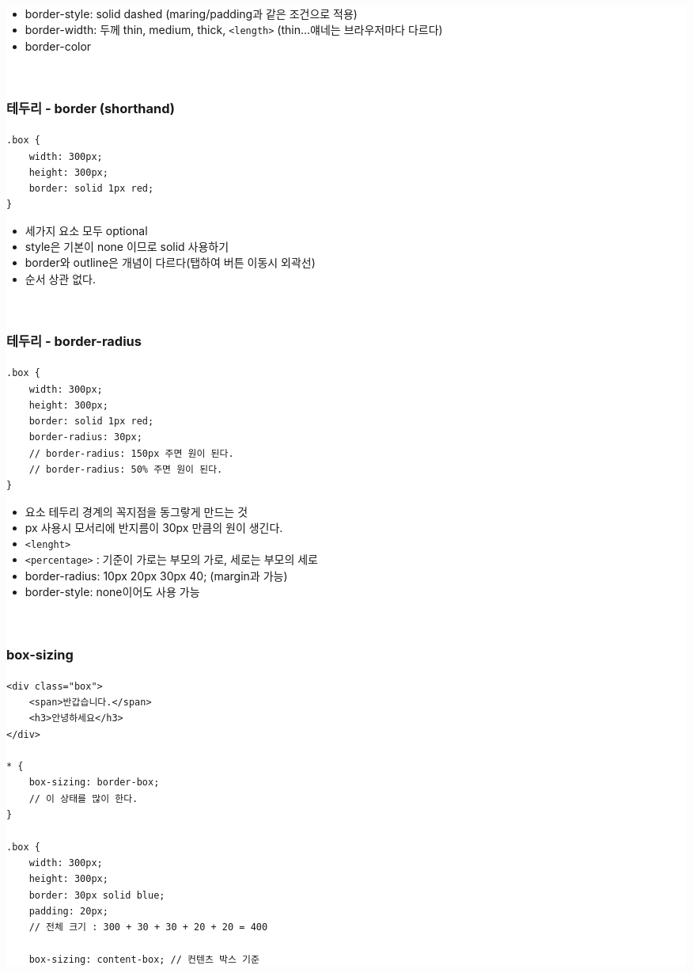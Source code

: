 - border-style: solid dashed (maring/padding과 같은 조건으로 적용)
- border-width: 두께 thin, medium, thick, `<length>` (thin...얘네는 브라우저마다 다르다)
- border-color



<br>

### 테두리 - border (shorthand)

```
.box {
    width: 300px;
    height: 300px;
    border: solid 1px red;
}
```

- 세가지 요소 모두 optional
- style은 기본이 none 이므로 solid 사용하기
- border와 outline은 개념이 다르다(탭하여 버튼 이동시 외곽선)
- 순서 상관 없다.

<br>

### 테두리 - border-radius

```
.box {
    width: 300px;
    height: 300px;
    border: solid 1px red;
    border-radius: 30px;
    // border-radius: 150px 주면 원이 된다.
    // border-radius: 50% 주면 원이 된다.
}
```

- 요소 테두리 경계의 꼭지점을 동그랗게 만드는 것
- px 사용시 모서리에 반지름이 30px 만큼의 원이 생긴다.
- `<lenght>`
- `<percentage>` : 기준이 가로는 부모의 가로, 세로는 부모의 세로
- border-radius: 10px 20px 30px 40; (margin과 가능)
- border-style: none이어도 사용 가능

<br>

### box-sizing

```
<div class="box">
    <span>반갑습니다.</span>
    <h3>안녕하세요</h3>
</div>

* {
    box-sizing: border-box;
    // 이 상태를 많이 한다.
}

.box {
    width: 300px;
    height: 300px;
    border: 30px solid blue;
    padding: 20px;
    // 전체 크기 : 300 + 30 + 30 + 20 + 20 = 400

    box-sizing: content-box; // 컨텐츠 박스 기준
```